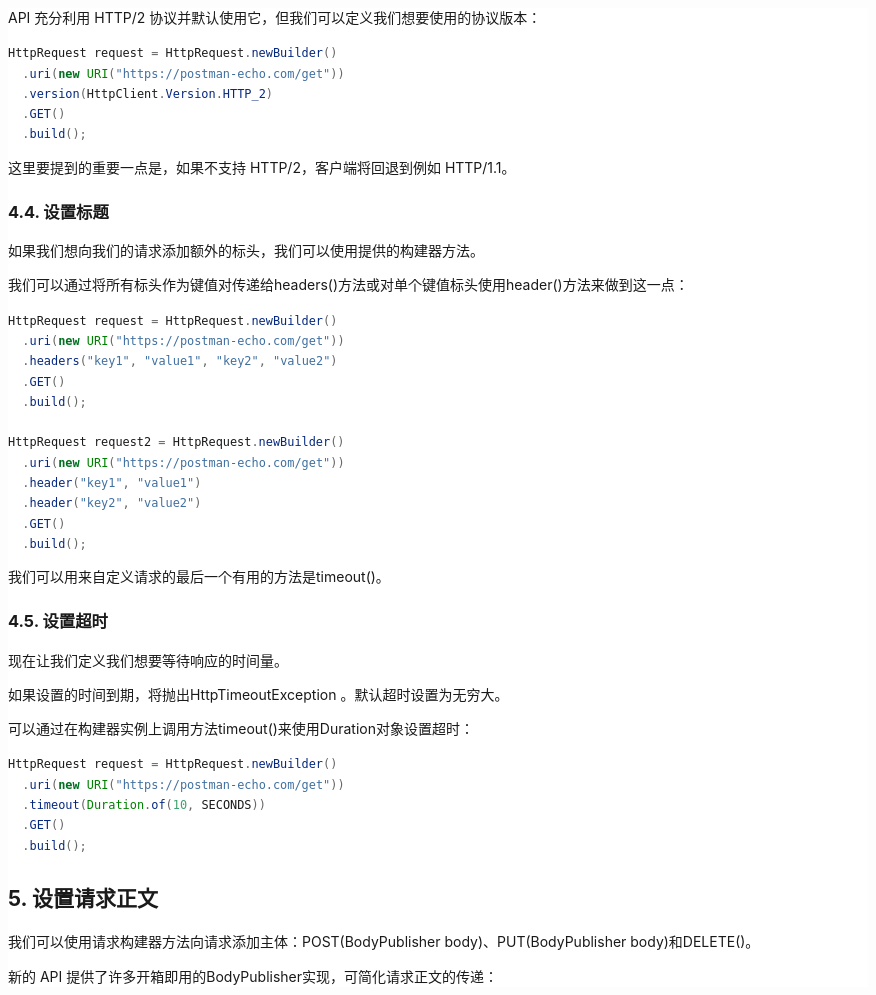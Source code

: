 API 充分利用 HTTP/2 协议并默认使用它，但我们可以定义我们想要使用的协议版本：

```java
HttpRequest request = HttpRequest.newBuilder()
  .uri(new URI("https://postman-echo.com/get"))
  .version(HttpClient.Version.HTTP_2)
  .GET()
  .build();
```

这里要提到的重要一点是，如果不支持 HTTP/2，客户端将回退到例如 HTTP/1.1。

### 4.4. 设置标题

如果我们想向我们的请求添加额外的标头，我们可以使用提供的构建器方法。

我们可以通过将所有标头作为键值对传递给headers()方法或对单个键值标头使用header()方法来做到这一点：

```java
HttpRequest request = HttpRequest.newBuilder()
  .uri(new URI("https://postman-echo.com/get"))
  .headers("key1", "value1", "key2", "value2")
  .GET()
  .build();

HttpRequest request2 = HttpRequest.newBuilder()
  .uri(new URI("https://postman-echo.com/get"))
  .header("key1", "value1")
  .header("key2", "value2")
  .GET()
  .build();

```

我们可以用来自定义请求的最后一个有用的方法是timeout()。

### 4.5. 设置超时

现在让我们定义我们想要等待响应的时间量。

如果设置的时间到期，将抛出HttpTimeoutException 。默认超时设置为无穷大。

可以通过在构建器实例上调用方法timeout()来使用Duration对象设置超时：

```java
HttpRequest request = HttpRequest.newBuilder()
  .uri(new URI("https://postman-echo.com/get"))
  .timeout(Duration.of(10, SECONDS))
  .GET()
  .build();
```

## 5. 设置请求正文

我们可以使用请求构建器方法向请求添加主体：POST(BodyPublisher body)、PUT(BodyPublisher body)和DELETE()。

新的 API 提供了许多开箱即用的BodyPublisher实现，可简化请求正文的传递：

